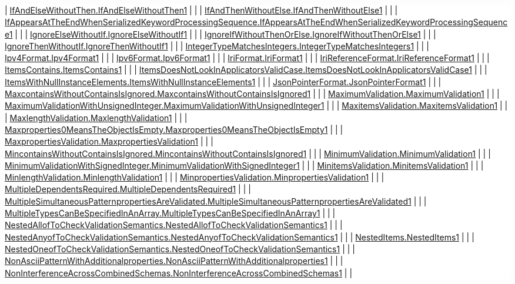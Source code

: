 | [IfAndElseWithoutThen.IfAndElseWithoutThen1](docs/components/schemas/IfAndElseWithoutThen.md#ifandelsewithoutthen1) | |
| [IfAndThenWithoutElse.IfAndThenWithoutElse1](docs/components/schemas/IfAndThenWithoutElse.md#ifandthenwithoutelse1) | |
| [IfAppearsAtTheEndWhenSerializedKeywordProcessingSequence.IfAppearsAtTheEndWhenSerializedKeywordProcessingSequence1](docs/components/schemas/IfAppearsAtTheEndWhenSerializedKeywordProcessingSequence.md#ifappearsattheendwhenserializedkeywordprocessingsequence1) | |
| [IgnoreElseWithoutIf.IgnoreElseWithoutIf1](docs/components/schemas/IgnoreElseWithoutIf.md#ignoreelsewithoutif1) | |
| [IgnoreIfWithoutThenOrElse.IgnoreIfWithoutThenOrElse1](docs/components/schemas/IgnoreIfWithoutThenOrElse.md#ignoreifwithoutthenorelse1) | |
| [IgnoreThenWithoutIf.IgnoreThenWithoutIf1](docs/components/schemas/IgnoreThenWithoutIf.md#ignorethenwithoutif1) | |
| [IntegerTypeMatchesIntegers.IntegerTypeMatchesIntegers1](docs/components/schemas/IntegerTypeMatchesIntegers.md#integertypematchesintegers1) | |
| [Ipv4Format.Ipv4Format1](docs/components/schemas/Ipv4Format.md#ipv4format1) | |
| [Ipv6Format.Ipv6Format1](docs/components/schemas/Ipv6Format.md#ipv6format1) | |
| [IriFormat.IriFormat1](docs/components/schemas/IriFormat.md#iriformat1) | |
| [IriReferenceFormat.IriReferenceFormat1](docs/components/schemas/IriReferenceFormat.md#irireferenceformat1) | |
| [ItemsContains.ItemsContains1](docs/components/schemas/ItemsContains.md#itemscontains1) | |
| [ItemsDoesNotLookInApplicatorsValidCase.ItemsDoesNotLookInApplicatorsValidCase1](docs/components/schemas/ItemsDoesNotLookInApplicatorsValidCase.md#itemsdoesnotlookinapplicatorsvalidcase1) | |
| [ItemsWithNullInstanceElements.ItemsWithNullInstanceElements1](docs/components/schemas/ItemsWithNullInstanceElements.md#itemswithnullinstanceelements1) | |
| [JsonPointerFormat.JsonPointerFormat1](docs/components/schemas/JsonPointerFormat.md#jsonpointerformat1) | |
| [MaxcontainsWithoutContainsIsIgnored.MaxcontainsWithoutContainsIsIgnored1](docs/components/schemas/MaxcontainsWithoutContainsIsIgnored.md#maxcontainswithoutcontainsisignored1) | |
| [MaximumValidation.MaximumValidation1](docs/components/schemas/MaximumValidation.md#maximumvalidation1) | |
| [MaximumValidationWithUnsignedInteger.MaximumValidationWithUnsignedInteger1](docs/components/schemas/MaximumValidationWithUnsignedInteger.md#maximumvalidationwithunsignedinteger1) | |
| [MaxitemsValidation.MaxitemsValidation1](docs/components/schemas/MaxitemsValidation.md#maxitemsvalidation1) | |
| [MaxlengthValidation.MaxlengthValidation1](docs/components/schemas/MaxlengthValidation.md#maxlengthvalidation1) | |
| [Maxproperties0MeansTheObjectIsEmpty.Maxproperties0MeansTheObjectIsEmpty1](docs/components/schemas/Maxproperties0MeansTheObjectIsEmpty.md#maxproperties0meanstheobjectisempty1) | |
| [MaxpropertiesValidation.MaxpropertiesValidation1](docs/components/schemas/MaxpropertiesValidation.md#maxpropertiesvalidation1) | |
| [MincontainsWithoutContainsIsIgnored.MincontainsWithoutContainsIsIgnored1](docs/components/schemas/MincontainsWithoutContainsIsIgnored.md#mincontainswithoutcontainsisignored1) | |
| [MinimumValidation.MinimumValidation1](docs/components/schemas/MinimumValidation.md#minimumvalidation1) | |
| [MinimumValidationWithSignedInteger.MinimumValidationWithSignedInteger1](docs/components/schemas/MinimumValidationWithSignedInteger.md#minimumvalidationwithsignedinteger1) | |
| [MinitemsValidation.MinitemsValidation1](docs/components/schemas/MinitemsValidation.md#minitemsvalidation1) | |
| [MinlengthValidation.MinlengthValidation1](docs/components/schemas/MinlengthValidation.md#minlengthvalidation1) | |
| [MinpropertiesValidation.MinpropertiesValidation1](docs/components/schemas/MinpropertiesValidation.md#minpropertiesvalidation1) | |
| [MultipleDependentsRequired.MultipleDependentsRequired1](docs/components/schemas/MultipleDependentsRequired.md#multipledependentsrequired1) | |
| [MultipleSimultaneousPatternpropertiesAreValidated.MultipleSimultaneousPatternpropertiesAreValidated1](docs/components/schemas/MultipleSimultaneousPatternpropertiesAreValidated.md#multiplesimultaneouspatternpropertiesarevalidated1) | |
| [MultipleTypesCanBeSpecifiedInAnArray.MultipleTypesCanBeSpecifiedInAnArray1](docs/components/schemas/MultipleTypesCanBeSpecifiedInAnArray.md#multipletypescanbespecifiedinanarray1) | |
| [NestedAllofToCheckValidationSemantics.NestedAllofToCheckValidationSemantics1](docs/components/schemas/NestedAllofToCheckValidationSemantics.md#nestedalloftocheckvalidationsemantics1) | |
| [NestedAnyofToCheckValidationSemantics.NestedAnyofToCheckValidationSemantics1](docs/components/schemas/NestedAnyofToCheckValidationSemantics.md#nestedanyoftocheckvalidationsemantics1) | |
| [NestedItems.NestedItems1](docs/components/schemas/NestedItems.md#nesteditems1) | |
| [NestedOneofToCheckValidationSemantics.NestedOneofToCheckValidationSemantics1](docs/components/schemas/NestedOneofToCheckValidationSemantics.md#nestedoneoftocheckvalidationsemantics1) | |
| [NonAsciiPatternWithAdditionalproperties.NonAsciiPatternWithAdditionalproperties1](docs/components/schemas/NonAsciiPatternWithAdditionalproperties.md#nonasciipatternwithadditionalproperties1) | |
| [NonInterferenceAcrossCombinedSchemas.NonInterferenceAcrossCombinedSchemas1](docs/components/schemas/NonInterferenceAcrossCombinedSchemas.md#noninterferenceacrosscombinedschemas1) | |